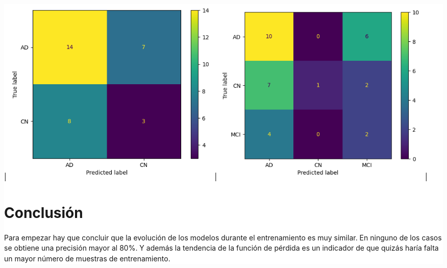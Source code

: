 | <img width="400px" src="./img/sagital/CN_AD_mc.png"/> | <img width="400px" src="./img/sagital/CN_MCI_AD_mc.png"/> | 


# Conclusión

Para empezar hay que concluir que la evolución de los modelos durante el entrenamiento es muy similar.
En ninguno de los casos se obtiene una precisión mayor al 80%.
Y además la tendencia de la función de pérdida es un indicador de que quizás haría falta un mayor número de muestras de
entrenamiento.
